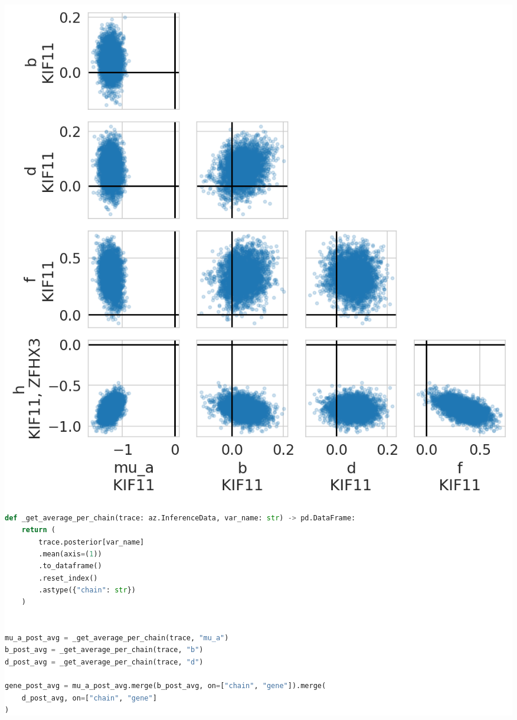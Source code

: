 ![png](024_single-lineage-prostate-inspection_003_files/024_single-lineage-prostate-inspection_003_41_1.png)




```python
def _get_average_per_chain(trace: az.InferenceData, var_name: str) -> pd.DataFrame:
    return (
        trace.posterior[var_name]
        .mean(axis=(1))
        .to_dataframe()
        .reset_index()
        .astype({"chain": str})
    )


mu_a_post_avg = _get_average_per_chain(trace, "mu_a")
b_post_avg = _get_average_per_chain(trace, "b")
d_post_avg = _get_average_per_chain(trace, "d")

gene_post_avg = mu_a_post_avg.merge(b_post_avg, on=["chain", "gene"]).merge(
    d_post_avg, on=["chain", "gene"]
)
```